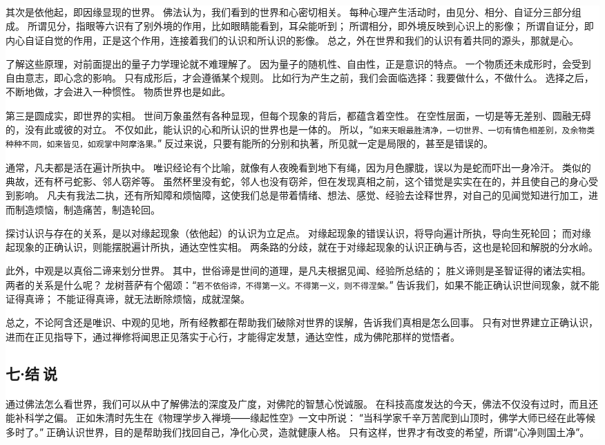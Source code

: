 其次是依他起，即因缘显现的世界。
佛法认为，我们看到的世界和心密切相关。
每种心理产生活动时，由见分、相分、自证分三部分组成。
所谓见分，指眼等六识有了别外境的作用，比如眼睛能看到，耳朵能听到；
所谓相分，即外境反映到心识上的影像；
所谓自证分，即内心自证自觉的作用，正是这个作用，连接着我们的认识和所认识的影像。
总之，外在世界和我们的认识有着共同的源头，那就是心。

了解这些原理，对前面提出的量子力学理论就不难理解了。
因为量子的随机性、自由性，正是意识的特点。
一个物质还未成形时，会受到自由意志，即心念的影响。
只有成形后，才会遵循某个规则。
比如行为产生之前，我们会面临选择：我要做什么，不做什么。
选择之后，不断地做，才会进入一种惯性。
物质世界也是如此。

第三是圆成实，即世界的实相。
世间万象虽然有各种显现，但每个现象的背后，都蕴含着空性。
在空性层面，一切是等无差别、圆融无碍的，没有此或彼的对立。
不仅如此，能认识的心和所认识的世界也是一体的。
所以，“`如来天眼最胜清净，一切世界、一切有情色相差别，及余物类种种不同，如来皆见，如观掌中阿摩洛果。`”
反过来说，只要有能所的分别和执著，所见就一定是局限的，甚至是错误的。

通常，凡夫都是活在遍计所执中。
唯识经论有个比喻，就像有人夜晚看到地下有绳，因为月色朦胧，误以为是蛇而吓出一身冷汗。
类似的典故，还有杯弓蛇影、邻人窃斧等。
虽然杯里没有蛇，邻人也没有窃斧，但在发现真相之前，这个错觉是实实在在的，并且使自己的身心受到影响。
凡夫有我法二执，还有所知障和烦恼障，这使我们总是带着情绪、想法、感觉、经验去诠释世界，对自己的见闻觉知进行加工，进而制造烦恼，制造痛苦，制造轮回。

探讨认识与存在的关系，是以对缘起现象（依他起）的认识为立足点。
对缘起现象的错误认识，将导向遍计所执，导向生死轮回；
而对缘起现象的正确认识，则能摆脱遍计所执，通达空性实相。
两条路的分歧，就在于对缘起现象的认识正确与否，这也是轮回和解脱的分水岭。

此外，中观是以真俗二谛来划分世界。
其中，世俗谛是世间的道理，是凡夫根据见闻、经验所总结的；
胜义谛则是圣智证得的诸法实相。
两者的关系是什么呢？
龙树菩萨有个偈颂：“`若不依俗谛，不得第一义。不得第一义，则不得涅槃。`”
告诉我们，如果不能正确认识世间现象，就不能证得真谛；
不能证得真谛，就无法断除烦恼，成就涅槃。

总之，不论阿含还是唯识、中观的见地，所有经教都在帮助我们破除对世界的误解，告诉我们真相是怎么回事。
只有对世界建立正确认识，进而在正见指导下，通过禅修将闻思正见落实于心行，才能得定发慧，通达空性，成为佛陀那样的觉悟者。

## 七·结 说

通过佛法怎么看世界，我们可以从中了解佛法的深度及广度，对佛陀的智慧心悦诚服。
在科技高度发达的今天，佛法不仅没有过时，而且还能补科学之偏。
正如朱清时先生在《物理学步入禅境——缘起性空》一文中所说：
“当科学家千辛万苦爬到山顶时，佛学大师已经在此等候多时了。”
正确认识世界，目的是帮助我们找回自己，净化心灵，造就健康人格。
只有这样，世界才有改变的希望，所谓“心净则国土净”。
